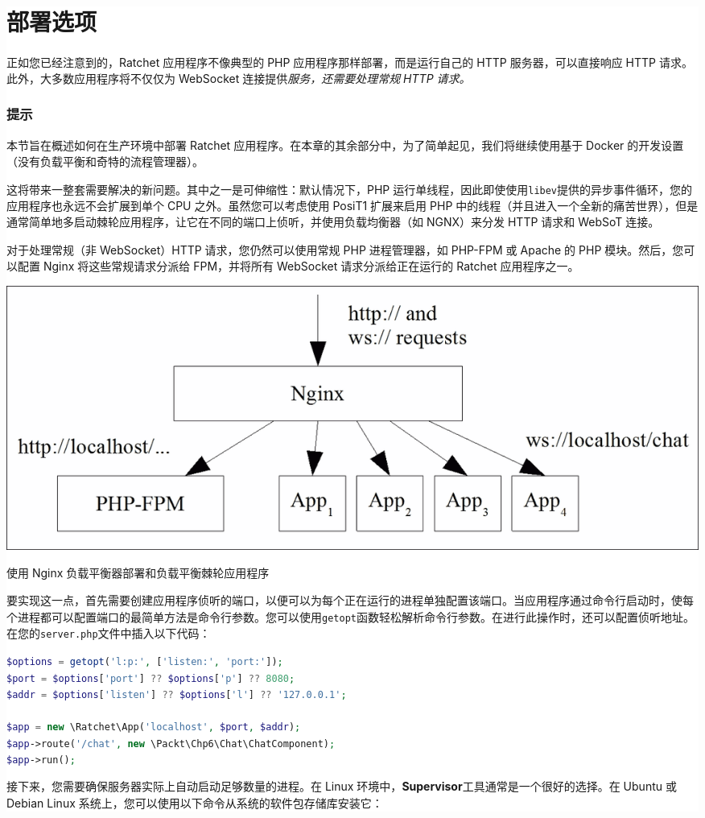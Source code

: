 # 部署选项

正如您已经注意到的，Ratchet 应用程序不像典型的 PHP 应用程序那样部署，而是运行自己的 HTTP 服务器，可以直接响应 HTTP 请求。此外，大多数应用程序将不仅仅为 WebSocket 连接提供*服务，还需要处理常规 HTTP 请求。*

### 提示

本节旨在概述如何在生产环境中部署 Ratchet 应用程序。在本章的其余部分中，为了简单起见，我们将继续使用基于 Docker 的开发设置（没有负载平衡和奇特的流程管理器）。

这将带来一整套需要解决的新问题。其中之一是可伸缩性：默认情况下，PHP 运行单线程，因此即使使用`libev`提供的异步事件循环，您的应用程序也永远不会扩展到单个 CPU 之外。虽然您可以考虑使用 PosiT1 扩展来启用 PHP 中的线程（并且进入一个全新的痛苦世界），但是通常简单地多启动棘轮应用程序，让它在不同的端口上侦听，并使用负载均衡器（如 NGNX）来分发 HTTP 请求和 WebSoT 连接。

对于处理常规（非 WebSocket）HTTP 请求，您仍然可以使用常规 PHP 进程管理器，如 PHP-FPM 或 Apache 的 PHP 模块。然后，您可以配置 Nginx 将这些常规请求分派给 FPM，并将所有 WebSocket 请求分派给正在运行的 Ratchet 应用程序之一。

![Deployment options](img/B05285_06_07.jpg)

使用 Nginx 负载平衡器部署和负载平衡棘轮应用程序

要实现这一点，首先需要创建应用程序侦听的端口，以便可以为每个正在运行的进程单独配置该端口。当应用程序通过命令行启动时，使每个进程都可以配置端口的最简单方法是命令行参数。您可以使用`getopt`函数轻松解析命令行参数。在进行此操作时，还可以配置侦听地址。在您的`server.php`文件中插入以下代码：

```php
$options = getopt('l:p:', ['listen:', 'port:']); 
$port = $options['port'] ?? $options['p'] ?? 8080; 
$addr = $options['listen'] ?? $options['l'] ?? '127.0.0.1'; 

$app = new \Ratchet\App('localhost', $port, $addr); 
$app->route('/chat', new \Packt\Chp6\Chat\ChatComponent); 
$app->run(); 

```

接下来，您需要确保服务器实际上自动启动足够数量的进程。在 Linux 环境中，**Supervisor**工具通常是一个很好的选择。在 Ubuntu 或 Debian Linux 系统上，您可以使用以下命令从系统的软件包存储库安装它：
